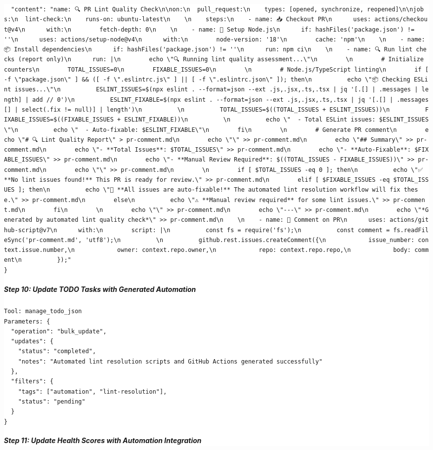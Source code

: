 ```
  "content": "name: 🔍 PR Lint Quality Check\n\non:\n  pull_request:\n    types: [opened, synchronize, reopened]\n\njobs:\n  lint-check:\n    runs-on: ubuntu-latest\n    \n    steps:\n    - name: 📥 Checkout PR\n      uses: actions/checkout@v4\n      with:\n        fetch-depth: 0\n    \n    - name: 🔧 Setup Node.js\n      if: hashFiles('package.json') != ''\n      uses: actions/setup-node@v4\n      with:\n        node-version: '18'\n        cache: 'npm'\n    \n    - name: 📦 Install dependencies\n      if: hashFiles('package.json') != ''\n      run: npm ci\n    \n    - name: 🔍 Run lint checks (report only)\n      run: |\n        echo \"🔍 Running lint quality assessment...\"\n        \n        # Initialize counters\n        TOTAL_ISSUES=0\n        FIXABLE_ISSUES=0\n        \n        # Node.js/TypeScript linting\n        if [ -f \"package.json\" ] && ([ -f \".eslintrc.js\" ] || [ -f \".eslintrc.json\" ]); then\n          echo \"📦 Checking ESLint issues...\"\n          ESLINT_ISSUES=$(npx eslint . --format=json --ext .js,.jsx,.ts,.tsx | jq '[.[] | .messages | length] | add // 0')\n          ESLINT_FIXABLE=$(npx eslint . --format=json --ext .js,.jsx,.ts,.tsx | jq '[.[] | .messages[] | select(.fix != null)] | length')\n          \n          TOTAL_ISSUES=$((TOTAL_ISSUES + ESLINT_ISSUES))\n          FIXABLE_ISSUES=$((FIXABLE_ISSUES + ESLINT_FIXABLE))\n          \n          echo \"  - Total ESLint issues: $ESLINT_ISSUES\"\n          echo \"  - Auto-fixable: $ESLINT_FIXABLE\"\n        fi\n        \n        # Generate PR comment\n        echo \"# 🔍 Lint Quality Report\" > pr-comment.md\n        echo \"\" >> pr-comment.md\n        echo \"## Summary\" >> pr-comment.md\n        echo \"- **Total Issues**: $TOTAL_ISSUES\" >> pr-comment.md\n        echo \"- **Auto-Fixable**: $FIXABLE_ISSUES\" >> pr-comment.md\n        echo \"- **Manual Review Required**: $((TOTAL_ISSUES - FIXABLE_ISSUES))\" >> pr-comment.md\n        echo \"\" >> pr-comment.md\n        \n        if [ $TOTAL_ISSUES -eq 0 ]; then\n          echo \"✅ **No lint issues found!** This PR is ready for review.\" >> pr-comment.md\n        elif [ $FIXABLE_ISSUES -eq $TOTAL_ISSUES ]; then\n          echo \"🔧 **All issues are auto-fixable!** The automated lint resolution workflow will fix these.\" >> pr-comment.md\n        else\n          echo \"⚠️ **Manual review required** for some lint issues.\" >> pr-comment.md\n        fi\n        \n        echo \"\" >> pr-comment.md\n        echo \"---\" >> pr-comment.md\n        echo \"*Generated by automated lint quality check*\" >> pr-comment.md\n    \n    - name: 📝 Comment on PR\n      uses: actions/github-script@v7\n      with:\n        script: |\n          const fs = require('fs');\n          const comment = fs.readFileSync('pr-comment.md', 'utf8');\n          \n          github.rest.issues.createComment({\n            issue_number: context.issue.number,\n            owner: context.repo.owner,\n            repo: context.repo.repo,\n            body: comment\n          });"
}
```

##### Step 10: Update TODO Tasks with Generated Automation

```
Tool: manage_todo_json
Parameters: {
  "operation": "bulk_update",
  "updates": {
    "status": "completed",
    "notes": "Automated lint resolution scripts and GitHub Actions generated successfully"
  },
  "filters": {
    "tags": ["automation", "lint-resolution"],
    "status": "pending"
  }
}
```

##### Step 11: Update Health Scores with Automation Integration
